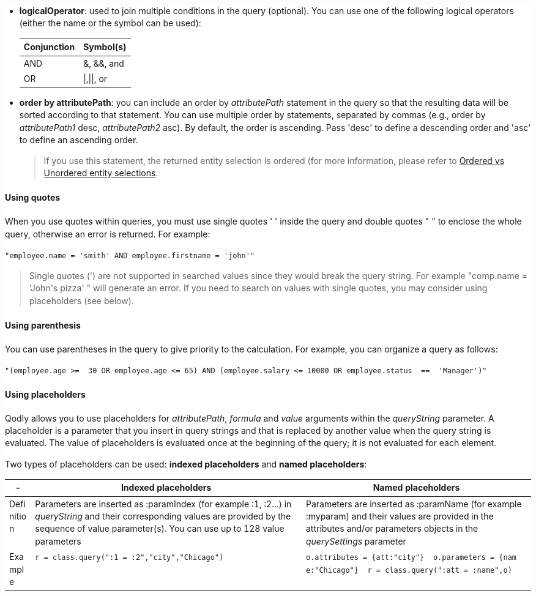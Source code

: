 *	**logicalOperator**: used to join multiple conditions in the query (optional). You can use one of the following logical operators (either the name or the symbol can be used):

	|Conjunction|Symbol(s)|
	|---|---|
	|AND|&, &&, and|
	|OR | &#124;,&#124;&#124;, or|

*	**order by attributePath**: you can include an order by *attributePath* statement in the query so that the resulting data will be sorted according to that statement. You can use multiple order by statements, separated by commas (e.g., order by *attributePath1* desc, *attributePath2* asc). By default, the order is ascending. Pass 'desc' to define a descending order and 'asc' to define an ascending order.
	> If you use this statement, the returned entity selection is ordered (for more information, please refer to [Ordered vs Unordered entity selections](../orda/data-model.md#ordered-or-unordered-entity-selection).

#### Using quotes

When you use quotes within queries, you must use single quotes ' ' inside the query and double quotes " " to enclose the whole query, otherwise an error is returned. For example:

```
"employee.name = 'smith' AND employee.firstname = 'john'"
```

> Single quotes (') are not supported in searched values since they would break the query string. For example "comp.name = 'John's pizza' " will generate an error. If you need to search on values with single quotes, you may consider using placeholders (see below).

#### Using parenthesis

You can use parentheses in the query to give priority to the calculation. For example, you can organize a query as follows:

```
"(employee.age >=  30 OR employee.age <= 65) AND (employee.salary <= 10000 OR employee.status  ==  'Manager')"
```


#### Using placeholders

Qodly allows you to use placeholders for *attributePath*, *formula* and *value* arguments within the *queryString* parameter. A placeholder is a parameter that you insert in query strings and that is replaced by another value when the query string is evaluated. The value of placeholders is evaluated once at the beginning of the query; it is not evaluated for each element.

Two types of placeholders can be used: **indexed placeholders** and **named placeholders**:

|-	|Indexed placeholders|	Named placeholders|
|---|---|---|
|Definition	|Parameters are inserted as :paramIndex (for example :1, :2...) in *queryString* and their corresponding values are provided by the sequence of value parameter(s). You can use up to 128 value parameters|	Parameters are inserted as :paramName (for example :myparam) and their values are provided in the attributes and/or parameters objects in the *querySettings* parameter|
|Example|`r = class.query(":1 = :2","city","Chicago")`| `o.attributes = {att:"city"}`&nbsp; ` o.parameters = {name:"Chicago"}`&nbsp; ` r = class.query(":att = :name",o)`|
